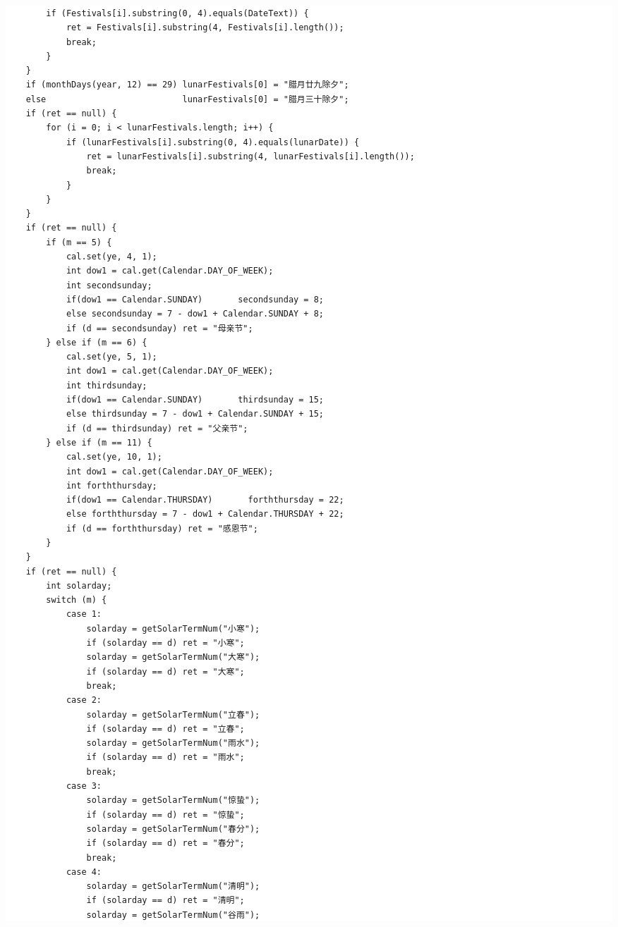             if (Festivals[i].substring(0, 4).equals(DateText)) {
                ret = Festivals[i].substring(4, Festivals[i].length());
                break;
            }
        }
        if (monthDays(year, 12) == 29) lunarFestivals[0] = "腊月廿九除夕";
        else                           lunarFestivals[0] = "腊月三十除夕";
        if (ret == null) {
            for (i = 0; i < lunarFestivals.length; i++) {
                if (lunarFestivals[i].substring(0, 4).equals(lunarDate)) {
                    ret = lunarFestivals[i].substring(4, lunarFestivals[i].length());
                    break;
                }
            }
        }
        if (ret == null) {
            if (m == 5) {
                cal.set(ye, 4, 1);
                int dow1 = cal.get(Calendar.DAY_OF_WEEK);
                int secondsunday;
                if(dow1 == Calendar.SUNDAY)       secondsunday = 8;
                else secondsunday = 7 - dow1 + Calendar.SUNDAY + 8;
                if (d == secondsunday) ret = "母亲节";
            } else if (m == 6) {
                cal.set(ye, 5, 1);
                int dow1 = cal.get(Calendar.DAY_OF_WEEK);
                int thirdsunday;
                if(dow1 == Calendar.SUNDAY)       thirdsunday = 15;
                else thirdsunday = 7 - dow1 + Calendar.SUNDAY + 15;
                if (d == thirdsunday) ret = "父亲节";
            } else if (m == 11) {
                cal.set(ye, 10, 1);
                int dow1 = cal.get(Calendar.DAY_OF_WEEK);
                int forththursday;
                if(dow1 == Calendar.THURSDAY)       forththursday = 22;
                else forththursday = 7 - dow1 + Calendar.THURSDAY + 22;
                if (d == forththursday) ret = "感恩节";
            }
        }
        if (ret == null) {
            int solarday;
            switch (m) {
                case 1:
                    solarday = getSolarTermNum("小寒");
                    if (solarday == d) ret = "小寒";
                    solarday = getSolarTermNum("大寒");
                    if (solarday == d) ret = "大寒";
                    break;
                case 2:
                    solarday = getSolarTermNum("立春");
                    if (solarday == d) ret = "立春";
                    solarday = getSolarTermNum("雨水");
                    if (solarday == d) ret = "雨水";
                    break;
                case 3:
                    solarday = getSolarTermNum("惊蛰");
                    if (solarday == d) ret = "惊蛰";
                    solarday = getSolarTermNum("春分");
                    if (solarday == d) ret = "春分";
                    break;
                case 4:
                    solarday = getSolarTermNum("清明");
                    if (solarday == d) ret = "清明";
                    solarday = getSolarTermNum("谷雨");